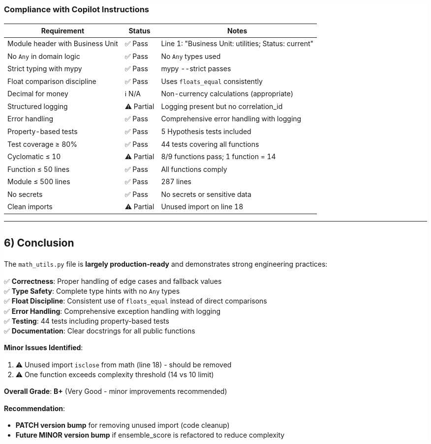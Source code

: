 ### Compliance with Copilot Instructions

| Requirement | Status | Notes |
|-------------|--------|-------|
| Module header with Business Unit | ✅ Pass | Line 1: "Business Unit: utilities; Status: current" |
| No `Any` in domain logic | ✅ Pass | No `Any` types used |
| Strict typing with mypy | ✅ Pass | mypy --strict passes |
| Float comparison discipline | ✅ Pass | Uses `floats_equal` consistently |
| Decimal for money | ℹ️ N/A | Non-currency calculations (appropriate) |
| Structured logging | ⚠️ Partial | Logging present but no correlation_id |
| Error handling | ✅ Pass | Comprehensive error handling with logging |
| Property-based tests | ✅ Pass | 5 Hypothesis tests included |
| Test coverage ≥ 80% | ✅ Pass | 44 tests covering all functions |
| Cyclomatic ≤ 10 | ⚠️ Partial | 8/9 functions pass; 1 function = 14 |
| Function ≤ 50 lines | ✅ Pass | All functions comply |
| Module ≤ 500 lines | ✅ Pass | 287 lines |
| No secrets | ✅ Pass | No secrets or sensitive data |
| Clean imports | ⚠️ Partial | Unused import on line 18 |

---

## 6) Conclusion

The `math_utils.py` file is **largely production-ready** and demonstrates strong engineering practices:

✅ **Correctness**: Proper handling of edge cases and fallback values  
✅ **Type Safety**: Complete type hints with no `Any` types  
✅ **Float Discipline**: Consistent use of `floats_equal` instead of direct comparisons  
✅ **Error Handling**: Comprehensive exception handling with logging  
✅ **Testing**: 44 tests including property-based tests  
✅ **Documentation**: Clear docstrings for all public functions  

**Minor Issues Identified**:
1. ⚠️ Unused import `isclose` from math (line 18) - should be removed
2. ⚠️ One function exceeds complexity threshold (14 vs 10 limit)

**Overall Grade**: **B+** (Very Good - minor improvements recommended)

**Recommendation**: 
- **PATCH version bump** for removing unused import (code cleanup)
- **Future MINOR version bump** if ensemble_score is refactored to reduce complexity
